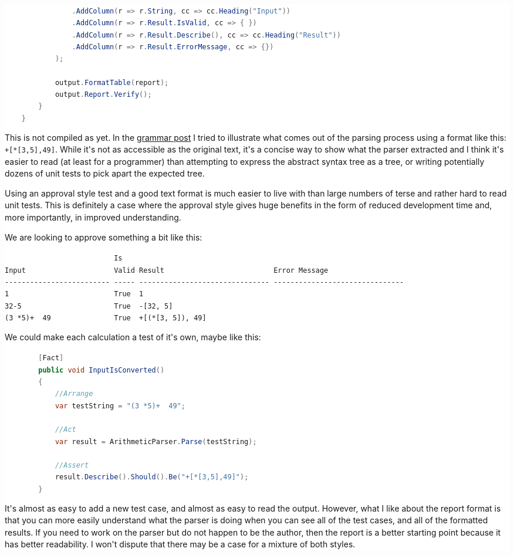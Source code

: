 ```c#
                .AddColumn(r => r.String, cc => cc.Heading("Input"))
                .AddColumn(r => r.Result.IsValid, cc => { })
                .AddColumn(r => r.Result.Describe(), cc => cc.Heading("Result"))
                .AddColumn(r => r.Result.ErrorMessage, cc => {})
            );

            output.FormatTable(report);
            output.Report.Verify();
        }
    }
```

This is not compiled as yet. In the [grammar post](https://jamie-davis.github.io/the-open-closed-dev/Why-NOT-write-a-parser-3/) I tried to illustrate what comes out of the parsing process using a format like this:  ```+[*[3,5],49]```. While it's not as accessible as the original text, it's a concise way to show what the parser extracted and I think it's easier to read (at least for a programmer) than attempting to express the abstract syntax tree as a tree, or writing potentially dozens of unit tests to pick apart the expected tree.

Using an approval style test and a good text format is much easier to live with than large numbers of terse and rather hard to read unit tests. This is definitely a case where the approval style gives huge benefits in the form of reduced development time and, more importantly, in improved understanding.

We are looking to approve something a bit like this:

```text
                          Is
Input                     Valid Result                          Error Message
------------------------- ----- ------------------------------- -------------------------------
1                         True  1
32-5                      True  -[32, 5]
(3 *5)+  49               True  +[(*[3, 5]), 49]
```

We could make each calculation a test of it's own, maybe like this:

```c#
        [Fact]
        public void InputIsConverted()
        {
            //Arrange
            var testString = "(3 *5)+  49";

            //Act
            var result = ArithmeticParser.Parse(testString);

            //Assert
            result.Describe().Should().Be("+[*[3,5],49]");
        }
```

It's almost as easy to add a new test case, and almost as easy to read the output. However, what I like about the report format is that you can more easily understand what the parser is doing when you can see all of the test cases, and all of the formatted results. If you need to work on the parser but do not happen to be the author, then the report is a better starting point because it has better readability. I won't dispute that there may be a case for a mixture of both styles.
